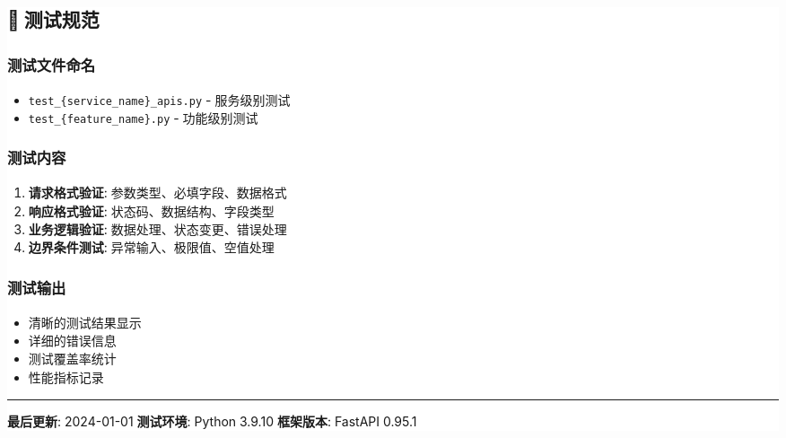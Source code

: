 ## 📝 测试规范

### 测试文件命名
- `test_{service_name}_apis.py` - 服务级别测试
- `test_{feature_name}.py` - 功能级别测试

### 测试内容
1. **请求格式验证**: 参数类型、必填字段、数据格式
2. **响应格式验证**: 状态码、数据结构、字段类型
3. **业务逻辑验证**: 数据处理、状态变更、错误处理
4. **边界条件测试**: 异常输入、极限值、空值处理

### 测试输出
- 清晰的测试结果显示
- 详细的错误信息
- 测试覆盖率统计
- 性能指标记录

---

**最后更新**: 2024-01-01
**测试环境**: Python 3.9.10
**框架版本**: FastAPI 0.95.1
